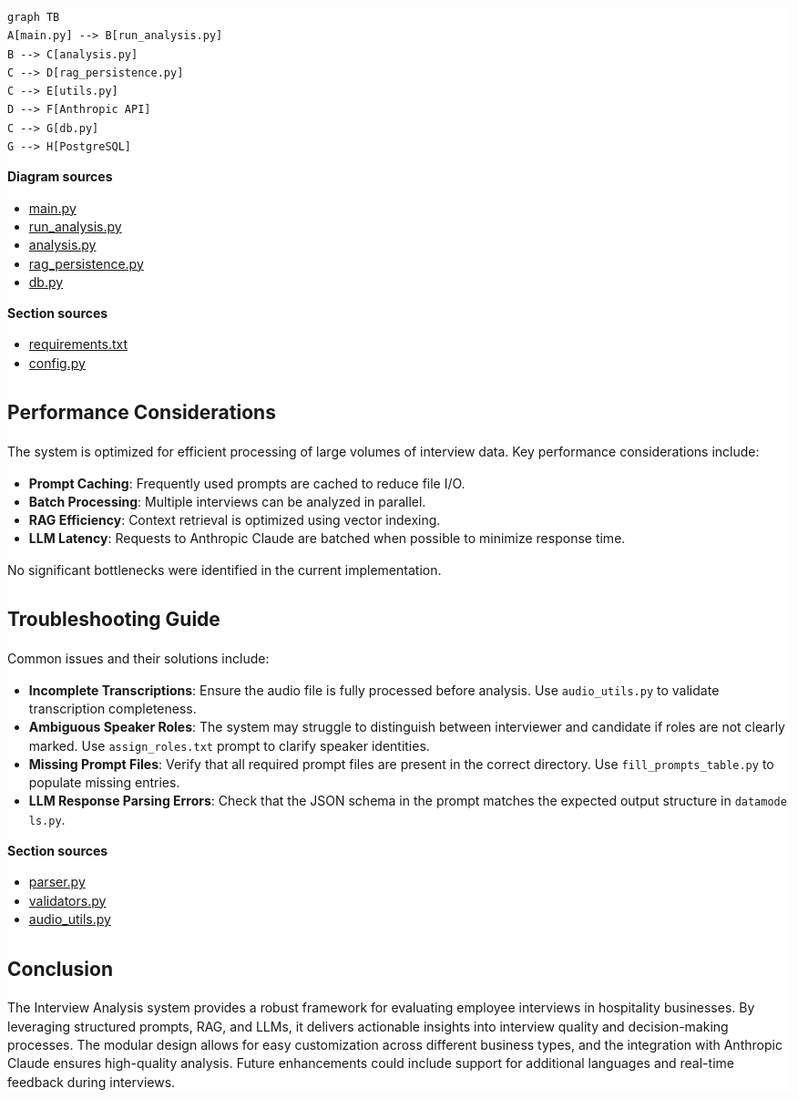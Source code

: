 ```mermaid
graph TB
A[main.py] --> B[run_analysis.py]
B --> C[analysis.py]
C --> D[rag_persistence.py]
C --> E[utils.py]
D --> F[Anthropic API]
C --> G[db.py]
G --> H[PostgreSQL]
```

**Diagram sources**
- [main.py](file://src/main.py#L1-L20)
- [run_analysis.py](file://src/run_analysis.py#L1-L10)
- [analysis.py](file://src/analysis.py#L1-L10)
- [rag_persistence.py](file://src/rag_persistence.py#L1-L10)
- [db.py](file://src/db_handler/db.py#L1-L10)

**Section sources**
- [requirements.txt](file://requirements.txt#L1-L20)
- [config.py](file://src/config.py#L1-L30)

## Performance Considerations
The system is optimized for efficient processing of large volumes of interview data. Key performance considerations include:
- **Prompt Caching**: Frequently used prompts are cached to reduce file I/O.
- **Batch Processing**: Multiple interviews can be analyzed in parallel.
- **RAG Efficiency**: Context retrieval is optimized using vector indexing.
- **LLM Latency**: Requests to Anthropic Claude are batched when possible to minimize response time.

No significant bottlenecks were identified in the current implementation.

## Troubleshooting Guide
Common issues and their solutions include:

- **Incomplete Transcriptions**: Ensure the audio file is fully processed before analysis. Use `audio_utils.py` to validate transcription completeness.
- **Ambiguous Speaker Roles**: The system may struggle to distinguish between interviewer and candidate if roles are not clearly marked. Use `assign_roles.txt` prompt to clarify speaker identities.
- **Missing Prompt Files**: Verify that all required prompt files are present in the correct directory. Use `fill_prompts_table.py` to populate missing entries.
- **LLM Response Parsing Errors**: Check that the JSON schema in the prompt matches the expected output structure in `datamodels.py`.

**Section sources**
- [parser.py](file://src/parser.py#L10-L50)
- [validators.py](file://src/validators.py#L15-L45)
- [audio_utils.py](file://src/audio_utils.py#L20-L60)

## Conclusion
The Interview Analysis system provides a robust framework for evaluating employee interviews in hospitality businesses. By leveraging structured prompts, RAG, and LLMs, it delivers actionable insights into interview quality and decision-making processes. The modular design allows for easy customization across different business types, and the integration with Anthropic Claude ensures high-quality analysis. Future enhancements could include support for additional languages and real-time feedback during interviews.